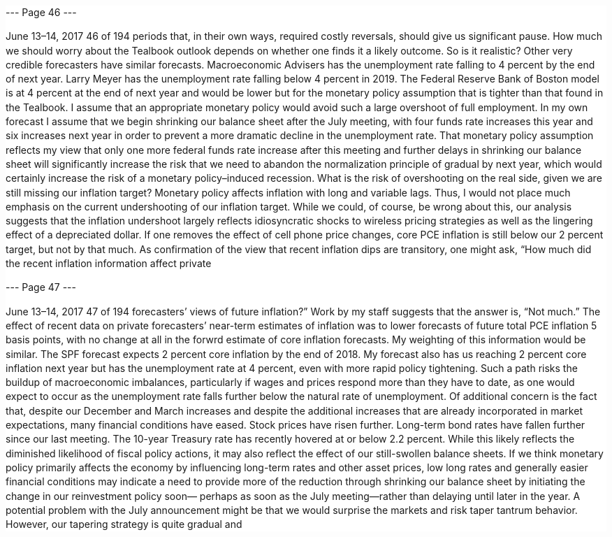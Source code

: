 --- Page 46 ---

June 13–14, 2017 46 of 194
periods that, in their own ways, required costly reversals, should give us significant pause. How
much we should worry about the Tealbook outlook depends on whether one finds it a likely
outcome. So is it realistic? Other very credible forecasters have similar forecasts.
Macroeconomic Advisers has the unemployment rate falling to 4 percent by the end of next year.
Larry Meyer has the unemployment rate falling below 4 percent in 2019. The Federal Reserve
Bank of Boston model is at 4 percent at the end of next year and would be lower but for the
monetary policy assumption that is tighter than that found in the Tealbook.
I assume that an appropriate monetary policy would avoid such a large overshoot of full
employment. In my own forecast I assume that we begin shrinking our balance sheet after the
July meeting, with four funds rate increases this year and six increases next year in order to
prevent a more dramatic decline in the unemployment rate. That monetary policy assumption
reflects my view that only one more federal funds rate increase after this meeting and further
delays in shrinking our balance sheet will significantly increase the risk that we need to abandon
the normalization principle of gradual by next year, which would certainly increase the risk of a
monetary policy–induced recession.
What is the risk of overshooting on the real side, given we are still missing our inflation
target? Monetary policy affects inflation with long and variable lags. Thus, I would not place
much emphasis on the current undershooting of our inflation target. While we could, of course,
be wrong about this, our analysis suggests that the inflation undershoot largely reflects
idiosyncratic shocks to wireless pricing strategies as well as the lingering effect of a depreciated
dollar. If one removes the effect of cell phone price changes, core PCE inflation is still below
our 2 percent target, but not by that much. As confirmation of the view that recent inflation dips
are transitory, one might ask, “How much did the recent inflation information affect private

--- Page 47 ---

June 13–14, 2017 47 of 194
forecasters’ views of future inflation?” Work by my staff suggests that the answer is, “Not
much.” The effect of recent data on private forecasters’ near-term estimates of inflation was to
lower forecasts of future total PCE inflation 5 basis points, with no change at all in the forwrd
estimate of core inflation forecasts.
My weighting of this information would be similar. The SPF forecast expects 2 percent
core inflation by the end of 2018. My forecast also has us reaching 2 percent core inflation next
year but has the unemployment rate at 4 percent, even with more rapid policy tightening. Such a
path risks the buildup of macroeconomic imbalances, particularly if wages and prices respond
more than they have to date, as one would expect to occur as the unemployment rate falls further
below the natural rate of unemployment.
Of additional concern is the fact that, despite our December and March increases and
despite the additional increases that are already incorporated in market expectations, many
financial conditions have eased. Stock prices have risen further. Long-term bond rates have
fallen further since our last meeting. The 10-year Treasury rate has recently hovered at or below
2.2 percent. While this likely reflects the diminished likelihood of fiscal policy actions, it may
also reflect the effect of our still-swollen balance sheets. If we think monetary policy primarily
affects the economy by influencing long-term rates and other asset prices, low long rates and
generally easier financial conditions may indicate a need to provide more of the reduction
through shrinking our balance sheet by initiating the change in our reinvestment policy soon—
perhaps as soon as the July meeting—rather than delaying until later in the year.
A potential problem with the July announcement might be that we would surprise the
markets and risk taper tantrum behavior. However, our tapering strategy is quite gradual and
